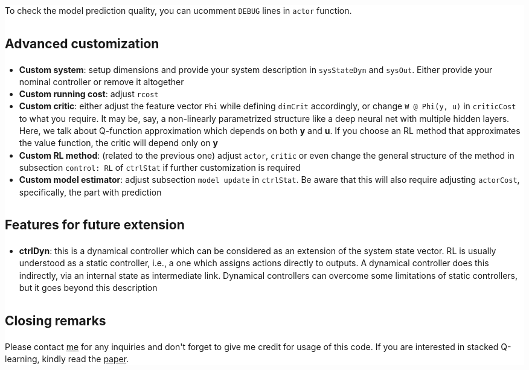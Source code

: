 To check the model prediction quality, you can ucomment `DEBUG` lines in `actor` function.

## Advanced customization

* **Custom system**: setup dimensions and provide your system description in `sysStateDyn` and `sysOut`. Either provide your nominal controller or remove it altogether
* **Custom running cost**: adjust `rcost`
* **Custom critic**: either adjust the feature vector `Phi` while defining `dimCrit` accordingly, or change `W @ Phi(y, u)` in `criticCost` to what you require. It may be, say, a non-linearly parametrized structure like a deep neural net with multiple hidden layers. Here, we talk about Q-function approximation which depends on both **y** and **u**. If you choose an RL method that approximates the value function, the critic will depend only on **y**
* **Custom RL method**: (related to the previous one) adjust `actor`, `critic` or even change the general structure of the method in subsection `control: RL` of `ctrlStat` if further customization is required
* **Custom model estimator**: adjust subsection `model update` in `ctrlStat`. Be aware that this will also require adjusting `actorCost`, specifically, the part with prediction

## Features for future extension

* **ctrlDyn**: this is a dynamical controller which can be considered as an extension of the system state vector. RL is usually understood as a static controller, i.e., a one which assigns actions directly to outputs. A dynamical controller does this indirectly, via an internal state as intermediate link. Dynamical controllers can overcome some limitations of static controllers, but it goes beyond this description

## Closing remarks

Please contact [me](mailto:p.osinenko@skoltech.ru) for any inquiries and don't forget to give me credit for usage of this code.
If you are interested in stacked Q-learning, kindly read the [paper](https://arxiv.org/abs/2007.03999).
